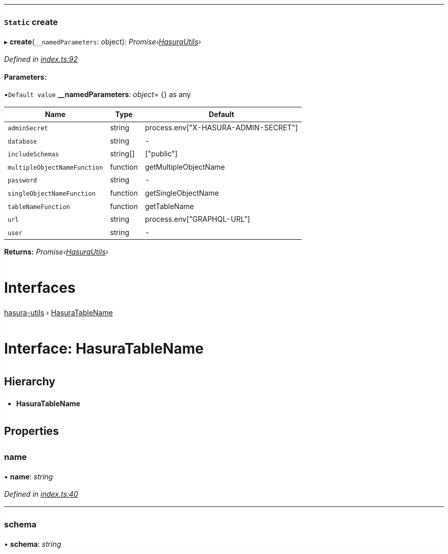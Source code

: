 ___

### `Static` create

▸ **create**(`__namedParameters`: object): *Promise‹[HasuraUtils](#classeshasurautilsmd)›*

*Defined in [index.ts:92](https://github.com/ozum/hasura-utils/blob/e7ef329/src/index.ts#L92)*

**Parameters:**

▪`Default value`  **__namedParameters**: *object*= {} as any

Name | Type | Default |
------ | ------ | ------ |
`adminSecret` | string | process.env["X-HASURA-ADMIN-SECRET"] || "" |
`database` | string | - |
`includeSchemas` | string[] | ["public"] |
`multipleObjectNameFunction` | function | getMultipleObjectName |
`password` | string | - |
`singleObjectNameFunction` | function | getSingleObjectName |
`tableNameFunction` | function | getTableName |
`url` | string | process.env["GRAPHQL-URL"] || "http://localhost:8080/v1/query" |
`user` | string | - |

**Returns:** *Promise‹[HasuraUtils](#classeshasurautilsmd)›*

# Interfaces


<a name="interfaceshasuratablenamemd"></a>

[hasura-utils](#readmemd) › [HasuraTableName](#interfaceshasuratablenamemd)

# Interface: HasuraTableName

## Hierarchy

* **HasuraTableName**

## Properties

###  name

• **name**: *string*

*Defined in [index.ts:40](https://github.com/ozum/hasura-utils/blob/e7ef329/src/index.ts#L40)*

___

###  schema

• **schema**: *string*

